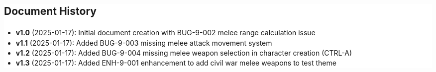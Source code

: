 ## Document History

- **v1.0** (2025-01-17): Initial document creation with BUG-9-002 melee range calculation issue
- **v1.1** (2025-01-17): Added BUG-9-003 missing melee attack movement system
- **v1.2** (2025-01-17): Added BUG-9-004 missing melee weapon selection in character creation (CTRL-A)
- **v1.3** (2025-01-17): Added ENH-9-001 enhancement to add civil war melee weapons to test theme